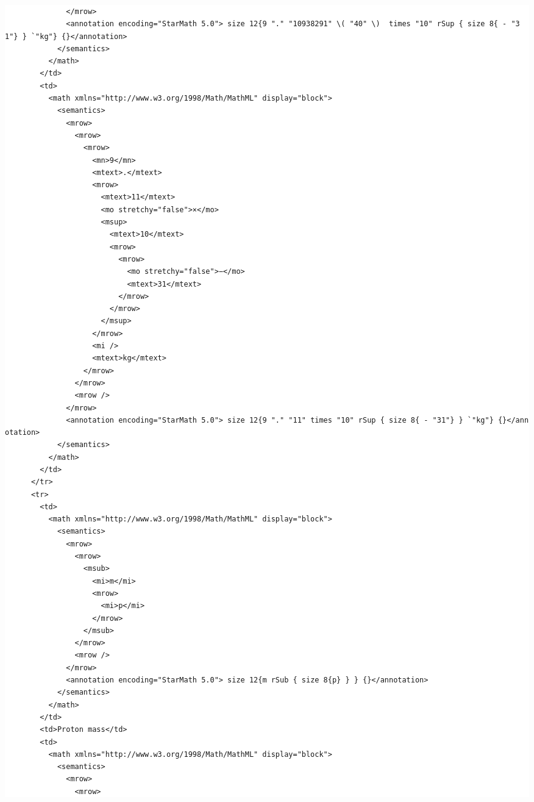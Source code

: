                   </mrow>
                  <annotation encoding="StarMath 5.0"> size 12{9 "." "10938291" \( "40" \)  times "10" rSup { size 8{ - "31"} } `"kg"} {}</annotation>
                </semantics>
              </math>
            </td>
            <td>
              <math xmlns="http://www.w3.org/1998/Math/MathML" display="block">
                <semantics>
                  <mrow>
                    <mrow>
                      <mrow>
                        <mn>9</mn>
                        <mtext>.</mtext>
                        <mrow>
                          <mtext>11</mtext>
                          <mo stretchy="false">×</mo>
                          <msup>
                            <mtext>10</mtext>
                            <mrow>
                              <mrow>
                                <mo stretchy="false">−</mo>
                                <mtext>31</mtext>
                              </mrow>
                            </mrow>
                          </msup>
                        </mrow>
                        <mi />
                        <mtext>kg</mtext>
                      </mrow>
                    </mrow>
                    <mrow />
                  </mrow>
                  <annotation encoding="StarMath 5.0"> size 12{9 "." "11" times "10" rSup { size 8{ - "31"} } `"kg"} {}</annotation>
                </semantics>
              </math>
            </td>
          </tr>
          <tr>
            <td>
              <math xmlns="http://www.w3.org/1998/Math/MathML" display="block">
                <semantics>
                  <mrow>
                    <mrow>
                      <msub>
                        <mi>m</mi>
                        <mrow>
                          <mi>p</mi>
                        </mrow>
                      </msub>
                    </mrow>
                    <mrow />
                  </mrow>
                  <annotation encoding="StarMath 5.0"> size 12{m rSub { size 8{p} } } {}</annotation>
                </semantics>
              </math>
            </td>
            <td>Proton mass</td>
            <td>
              <math xmlns="http://www.w3.org/1998/Math/MathML" display="block">
                <semantics>
                  <mrow>
                    <mrow>